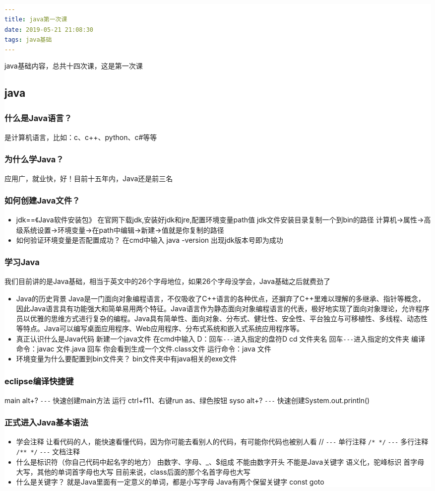 ```yaml
---
title: java第一次课
date: 2019-05-21 21:08:30
tags: java基础
---
```

java基础内容，总共十四次课，这是第一次课
## java
### 什么是Java语言？
是计算机语言，比如：c、c++、python、c#等等

### 为什么学Java？
应用广，就业快，好！目前十五年内，Java还是前三名
### 如何创建Java文件？
* jdk==《Java软件安装包》
在官网下载jdk,安装好jdk和jre,配置环境变量path值
jdk文件安装目录复制一个到bin的路径
计算机->属性->高级系统设置->环境变量->在path中编辑->新建->值就是你复制的路径
* 如何验证环境变量是否配置成功？
在cmd中输入
java -version
出现jdk版本号即为成功
### 学习Java
我们目前讲的是Java基础，相当于英文中的26个字母地位，如果26个字母没学会，Java基础之后就费劲了
* Java的历史背景
Java是一门面向对象编程语言，不仅吸收了C++语言的各种优点，还摒弃了C++里难以理解的多继承、指针等概念，因此Java语言具有功能强大和简单易用两个特征。Java语言作为静态面向对象编程语言的代表，极好地实现了面向对象理论，允许程序员以优雅的思维方式进行复杂的编程。Java具有简单性、面向对象、分布式、健壮性、安全性、平台独立与可移植性、多线程、动态性等特点。Java可以编写桌面应用程序、Web应用程序、分布式系统和嵌入式系统应用程序等。
* 真正认识什么是Java代码
新建一个java文件
在cmd中输入
D：回车`---`进入指定的盘符D
cd 文件夹名 回车`---`进入指定的文件夹
编译命令：javac 文件.java 回车
你会看到生成一个文件.class文件
运行命令：java 文件
* 环境变量为什么要配置到bin文件夹？
bin文件夹中有java相关的exe文件
### eclipse编译快捷键
main alt+? `---` 快速创建main方法
运行 ctrl+f11、右键run as、绿色按钮
syso alt+? `---` 快速创建System.out.println()
### 正式进入Java基本语法
* 学会注释
让看代码的人，能快速看懂代码，因为你可能去看别人的代码，有可能你代码也被别人看
// `---` 单行注释
`/* */` `---` 多行注释
`/** */` `---` 文档注释
* 什么是标识符（你自己代码中起名字的地方）
由数字、字母、_、$组成
不能由数字开头
不能是Java关键字
语义化，驼峰标识 首字母大写，其他的单词首字母也大写
目前来说，class后面的那个名首字母也大写
* 什么是关键字？
就是Java里面有一定意义的单词，都是小写字母
Java有两个保留关键字 const goto
